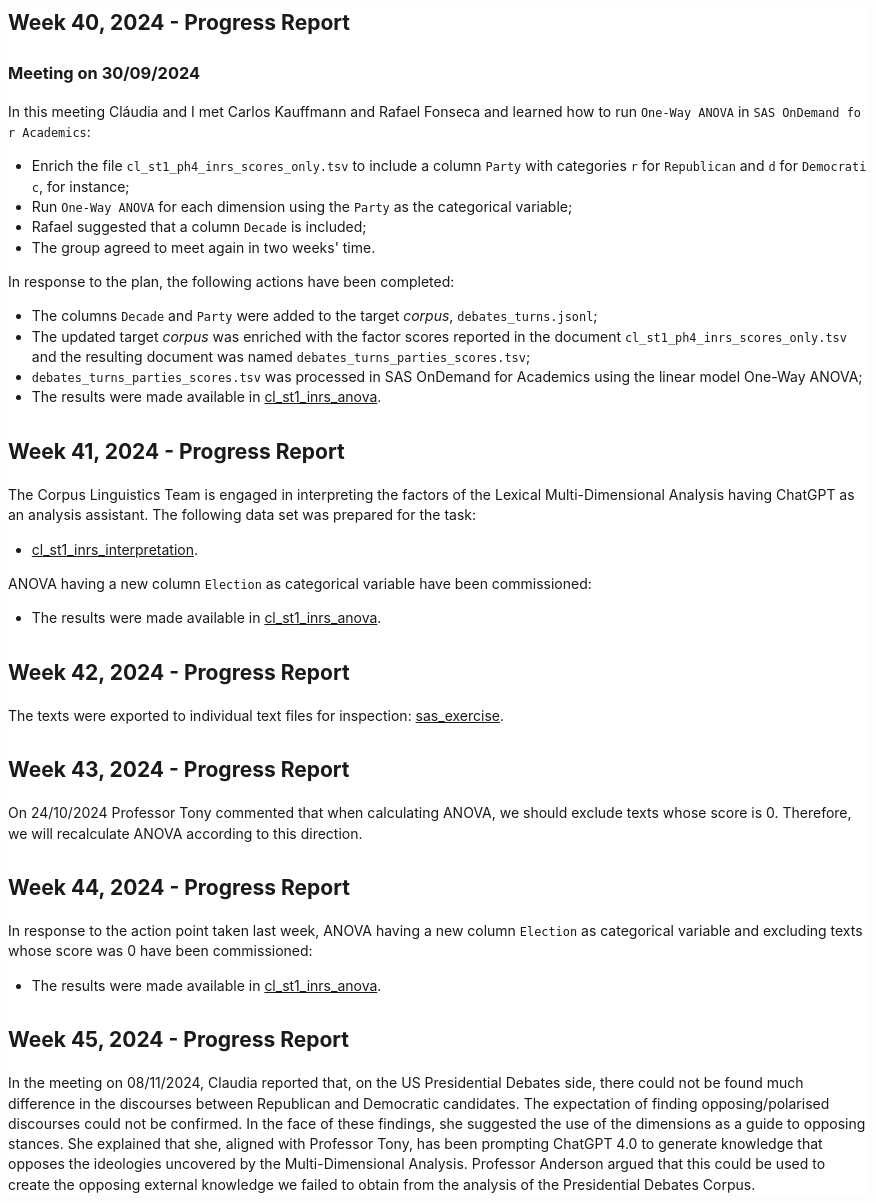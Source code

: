 ## Week 40, 2024 - Progress Report
### Meeting on 30/09/2024
In this meeting Cláudia and I met Carlos Kauffmann and Rafael Fonseca and learned how to run `One-Way ANOVA` in `SAS OnDemand for Academics`:
- Enrich the file `cl_st1_ph4_inrs_scores_only.tsv` to include a column `Party` with categories `r` for `Republican` and `d` for `Democratic`, for instance;
- Run `One-Way ANOVA` for each dimension using the `Party` as the categorical variable;
- Rafael suggested that a column `Decade` is included;
- The group agreed to meet again in two weeks' time.

In response to the plan, the following actions have been completed:
- The columns `Decade` and `Party` were added to the target _corpus_, `debates_turns.jsonl`;
- The updated target _corpus_ was enriched with the factor scores reported in the document `cl_st1_ph4_inrs_scores_only.tsv` and the resulting document was named `debates_turns_parties_scores.tsv`;
- `debates_turns_parties_scores.tsv` was processed in SAS OnDemand for Academics using the linear model One-Way ANOVA;
- The results were made available in [cl_st1_inrs_anova](https://github.com/laelgelc/cl_st1_inrs/tree/main/cl_st1_inrs_anova).

## Week 41, 2024 - Progress Report
The Corpus Linguistics Team is engaged in interpreting the factors of the Lexical Multi-Dimensional Analysis having ChatGPT as an analysis assistant. The following data set was prepared for the task:
- [cl_st1_inrs_interpretation](https://github.com/laelgelc/cl_st1_inrs/tree/main/cl_st1_inrs_interpretation).

ANOVA having a new column `Election` as categorical variable have been commissioned:
- The results were made available in [cl_st1_inrs_anova](https://github.com/laelgelc/cl_st1_inrs/tree/main/cl_st1_inrs_anova).

## Week 42, 2024 - Progress Report
The texts were exported to individual text files for inspection: [sas_exercise](https://github.com/laelgelc/cl_st1_inrs/tree/main/cl_st1_inrs_anova/sas_exercise).

## Week 43, 2024 - Progress Report
On 24/10/2024 Professor Tony commented that when calculating ANOVA, we should exclude texts whose score is 0. Therefore, we will recalculate ANOVA according to this direction.

## Week 44, 2024 - Progress Report
In response to the action point taken last week, ANOVA having a new column `Election` as categorical variable and excluding texts whose score was 0 have been commissioned:
- The results were made available in [cl_st1_inrs_anova](https://github.com/laelgelc/cl_st1_inrs/tree/main/cl_st1_inrs_anova).

## Week 45, 2024 - Progress Report
In the meeting on 08/11/2024, Claudia reported that, on the US Presidential Debates side, there could not be found much difference in the discourses between Republican and Democratic candidates. The expectation of finding opposing/polarised discourses could not be confirmed. In the face of these findings, she suggested the use of the dimensions as a guide to opposing stances. She explained that she, aligned with Professor Tony, has been prompting ChatGPT 4.0 to generate knowledge that opposes the ideologies uncovered by the Multi-Dimensional Analysis. Professor Anderson argued that this could be used to create the opposing external knowledge we failed to obtain from the analysis of the Presidential Debates Corpus.
